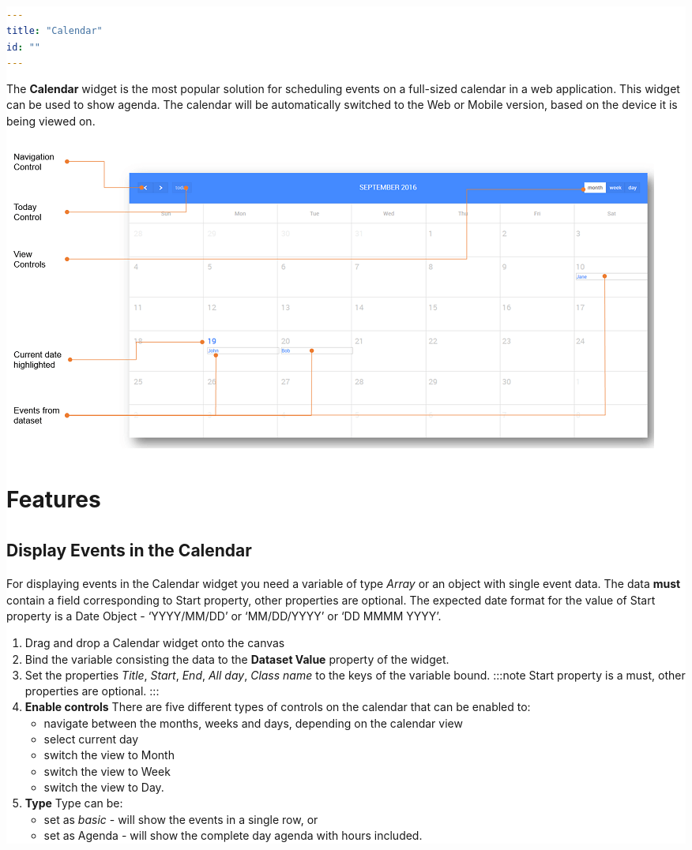 ```yaml
---
title: "Calendar"
id: ""
---
```


The **Calendar** widget is the most popular solution for scheduling events on a full-sized calendar in a web application. This widget can be used to show agenda. The calendar will be automatically switched to the Web or Mobile version, based on the device it is being viewed on.

[![](/learn/assets/calendar_feats.png)](/learn/assets/calendar_feats.png)

# Features

## Display Events in the Calendar

For displaying events in the Calendar widget you need a variable of type _Array_ or an object with single event data. The data **must** contain a field corresponding to Start property, other properties are optional. The expected date format for the value of Start property is a Date Object - ‘YYYY/MM/DD’ or ‘MM/DD/YYYY’ or ‘DD MMMM YYYY’.

1. Drag and drop a Calendar widget onto the canvas
2. Bind the variable consisting the data to the **Dataset Value** property of the widget.
3. Set the properties _Title_, _Start_, _End_, _All day_, _Class name_ to the keys of the variable bound. :::note
Start property is a must, other properties are optional.
:::
4. **Enable controls** There are five different types of controls on the calendar that can be enabled to:
    - navigate between the months, weeks and days, depending on the calendar view
    - select current day
    - switch the view to Month
    - switch the view to Week
    - switch the view to Day.
5. **Type** Type can be:
    - set as _basic_ - will show the events in a single row, or
    - set as Agenda - will show the complete day agenda with hours included.
